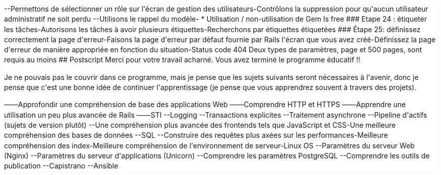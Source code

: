 --Permettons de sélectionner un rôle sur l'écran de gestion des utilisateurs-Contrôlons la suppression pour qu'aucun utilisateur administratif ne soit perdu --Utilisons le rappel du modèle- * Utilisation / non-utilisation de Gem Is free ### Etape 24 : étiqueter les tâches-Autorisons les tâches à avoir plusieurs étiquettes-Recherchons par étiquettes étiquetées ### Étape 25: définissez correctement la page d'erreur-Faisons la page d'erreur par défaut fournie par Rails l'écran que vous avez créé-Définissez la page d'erreur de manière appropriée en fonction du situation-Status code 404 Deux types de paramètres, page et 500 pages, sont requis au moins ## Postscript Merci pour votre travail acharné.
Vous avez terminé le programme éducatif !!

Je ne pouvais pas le couvrir dans ce programme, mais je pense que les sujets suivants seront nécessaires à l'avenir, donc je pense que c'est une bonne idée de continuer l'apprentissage (je pense que vous apprendrez souvent à travers des projets).

――Approfondir une compréhension de base des applications Web ――Comprendre HTTP et HTTPS ――Apprendre une utilisation un peu plus avancée de Rails ――STI
--Logging --Transactions explicites --Traitement asynchrone --Pipeline d'actifs (sujets de version plutôt)
--Une compréhension plus avancée des frontends tels que JavaScript et CSS-Une meilleure compréhension des bases de données --SQL
--Construire des requêtes plus axées sur les performances-Meilleure compréhension des index-Meilleure compréhension de l'environnement de serveur-Linux OS
--Paramètres du serveur Web (Nginx) --Paramètres du serveur d'applications (Unicorn) --Comprendre les paramètres PostgreSQL --Comprendre les outils de publication --Capistrano
--Ansible
